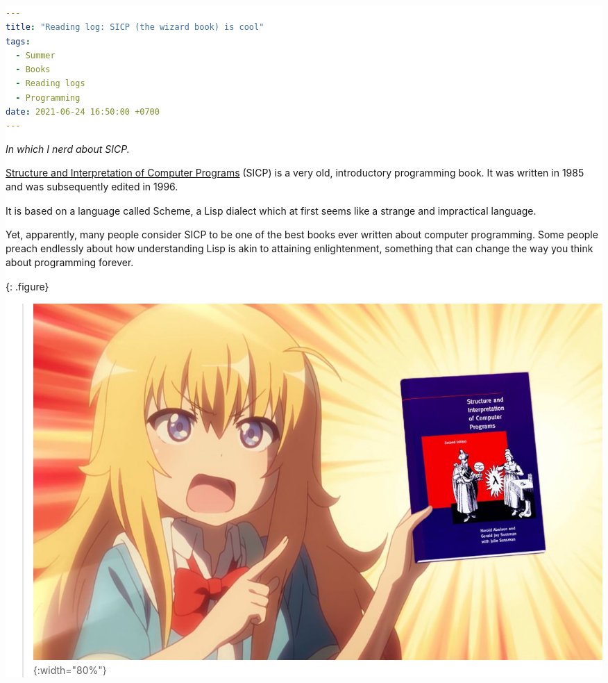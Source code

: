 ```yaml
---
title: "Reading log: SICP (the wizard book) is cool"
tags:
  - Summer
  - Books
  - Reading logs
  - Programming
date: 2021-06-24 16:50:00 +0700
---
```


*In which I nerd about SICP.*

[Structure and Interpretation of Computer Programs][sicp] (SICP) is a very old, introductory programming book. It was written in 1985 and was subsequently edited in 1996.

It is based on a language called Scheme, a Lisp dialect which at first seems like a strange and impractical language.

Yet, apparently, many people consider SICP to be one of the best books ever written about computer programming.
Some people preach endlessly about how understanding Lisp is akin to attaining enlightenment, something that can change the way you think about programming forever.

{: .figure}
> ![](/post-extensions/sicp-is-cool/gabriel-wizard-book.jpg){:width="80%"}


[sicp]: https://mitpress.mit.edu/sites/default/files/sicp/index.html
[^py]: 6.009 Fundamentals of Programming
[^lexical]: This is called lexical scoping. I won't describe it in details here.
[^functionshorthand]: There is actually a shorthand for defining functions, which is `(define (<funcname> <arg1> <arg2> <...>) <body>)`.
[^defmacro]: This example was taken from <https://www.defmacro.org/ramblings/lisp.html>.
[^hygiene]: Note that the example given here isn't very accurate of how macros are actually implemented. For one, note that the name `generated-loop-n` might be confused with user's own `generated-loop-n`.
[^lambdasub]: A lot of the macros can be implemented with higher-order functions. However, that is much less powerful in two ways. One, the programmer needs to be aware that he must pass in a lambda expression instead of being able to use the macro as if it is part of the language's syntax. Two, the code is not expanded at compile time. Some macros can be really helpful in optimizing performance.
[^extrapolate]: SICP did not explicitly teach how to write macros. However, they really emphasized the idea that "code is data" in chapter 4 where we have to write a metacircular evaluator (an evaluator for Scheme that is written in Scheme itself).
[^badoop]: OOP can be taught really badly. It is possible to learn about OOP concepts and fail to understand what they are for at all. (See: exploiting inheritance to model an animal kingdom.) Some write object-oriented code that is so contrived and intertwined, OOP turns from a tool for managing complexity into a tool for *adding* unneeded complexity.)
[^carcdr]: There are some historical significances to these names you can probably Google. Some Lisp dialects change these to `first` and `rest`.
[^acceptmodel]: Though, this requires us to accept the model of evaluation used in Scheme, and more generally, lambda calculus.
[^lambdavideo]: My friend recommended a really good talk introducing lambda calculus: <https://www.youtube.com/watch?v=3VQ382QG-y4>.
[^recursiveaxioms]: Of course, that means your axioms are now lambda calculus instead. I guess I should learn set theory at some point.
[^promise]: We can implement `cons-stream` as a macro that transforms `b` into `(lambda () b)`, then `(stream-cdr x)` is simply `((cdr x))` (take the `cdr` then call to force the evaluation). (Don't forget to add memoization too.)
[^efficientprime]: There are much more efficient ways to compute primes, like the [incremental sieve][incrementalsieve].
[incrementalsieve]: https://en.wikipedia.org/wiki/Sieve_of_Eratosthenes#Incremental_sieve
[^ugly]: Rather, you'll see a lot of lambdas that just don't belong there aesthetically.
[gigamonkey]: https://gigamonkeys.com/book/
